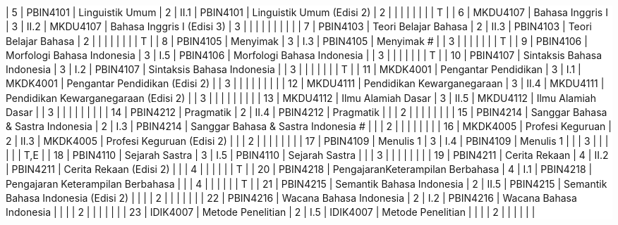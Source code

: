 | 5      | PBIN4101    | Linguistik Umum                                         | 2       | II\.1           | PBIN4101    | Linguistik Umum \(Edisi 2\)                              | 2          |            |            |            |            |            |            |            | T              |
| 6      | MKDU4107    | Bahasa Inggris I                                        | 3       | II\.2           | MKDU4107    | Bahasa Inggris I \(Edisi 3\)                             | 3          |            |            |            |            |            |            |            |                |
| 7      | PBIN4103    | Teori Belajar Bahasa                                    | 2       | II\.3           | PBIN4103    | Teori Belajar Bahasa                                     | 2          |            |            |            |            |            |            |            | T              |
| 8      | PBIN4105    | Menyimak                                                | 3       | I\.3            | PBIN4105    | Menyimak \#                                              |            | 3          |            |            |            |            |            |            | T              |
| 9      | PBIN4106    | Morfologi Bahasa Indonesia                              | 3       | I\.5            | PBIN4106    | Morfologi Bahasa Indonesia                               |            | 3          |            |            |            |            |            |            | T              |
| 10     | PBIN4107    | Sintaksis Bahasa Indonesia                              | 3       | I\.2            | PBIN4107    | Sintaksis Bahasa Indonesia                               |            | 3          |            |            |            |            |            |            | T              |
| 11     | MKDK4001    | Pengantar Pendidikan                                    | 3       | I\.1            | MKDK4001    | Pengantar Pendidikan \(Edisi 2\)                         |            | 3          |            |            |            |            |            |            |                |
| 12     | MKDU4111    | Pendidikan Kewarganegaraan                              | 3       | II\.4           | MKDU4111    | Pendidikan Kewarganegaraan \(Edisi 2\)                   |            | 3          |            |            |            |            |            |            |                |
| 13     | MKDU4112    | Ilmu Alamiah Dasar                                      | 3       | II\.5           | MKDU4112    | Ilmu Alamiah Dasar                                       |            | 3          |            |            |            |            |            |            |                |
| 14     | PBIN4212    | Pragmatik                                               | 2       | II\.4           | PBIN4212    | Pragmatik                                                |            |            | 2          |            |            |            |            |            |                |
| 15     | PBIN4214    | Sanggar Bahasa & Sastra Indonesia                       | 2       | I\.3            | PBIN4214    | Sanggar Bahasa & Sastra Indonesia \#                     |            |            | 2          |            |            |            |            |            |                |
| 16     | MKDK4005    | Profesi Keguruan                                        | 2       | II\.3           | MKDK4005    | Profesi Keguruan \(Edisi 2\)                             |            |            | 2          |            |            |            |            |            |                |
| 17     | PBIN4109    | Menulis 1                                               | 3       | I\.4            | PBIN4109    | Menulis 1                                                |            |            | 3          |            |            |            |            |            | T,E            |
| 18     | PBIN4110    | Sejarah Sastra                                          | 3       | I\.5            | PBIN4110    | Sejarah Sastra                                           |            |            | 3          |            |            |            |            |            |                |
| 19     | PBIN4211    | Cerita Rekaan                                           | 4       | II\.2           | PBIN4211    | Cerita Rekaan \(Edisi 2\)                                |            |            | 4          |            |            |            |            |            | T              |
| 20     | PBIN4218    | PengajaranKeterampilan Berbahasa                        | 4       | I\.1            | PBIN4218    | Pengajaran Keterampilan Berbahasa                        |            |            | 4          |            |            |            |            |            | T              |
| 21     | PBIN4215    | Semantik Bahasa Indonesia                               | 2       | II\.5           | PBIN4215    | Semantik Bahasa Indonesia \(Edisi 2\)                    |            |            |            | 2          |            |            |            |            |                |
| 22     | PBIN4216    | Wacana Bahasa Indonesia                                 | 2       | I\.2            | PBIN4216    | Wacana Bahasa Indonesia                                  |            |            |            | 2          |            |            |            |            |                |
| 23     | IDIK4007    | Metode Penelitian                                       | 2       | I\.5            | IDIK4007    | Metode Penelitian                                        |            |            |            | 2          |            |            |            |            |                |